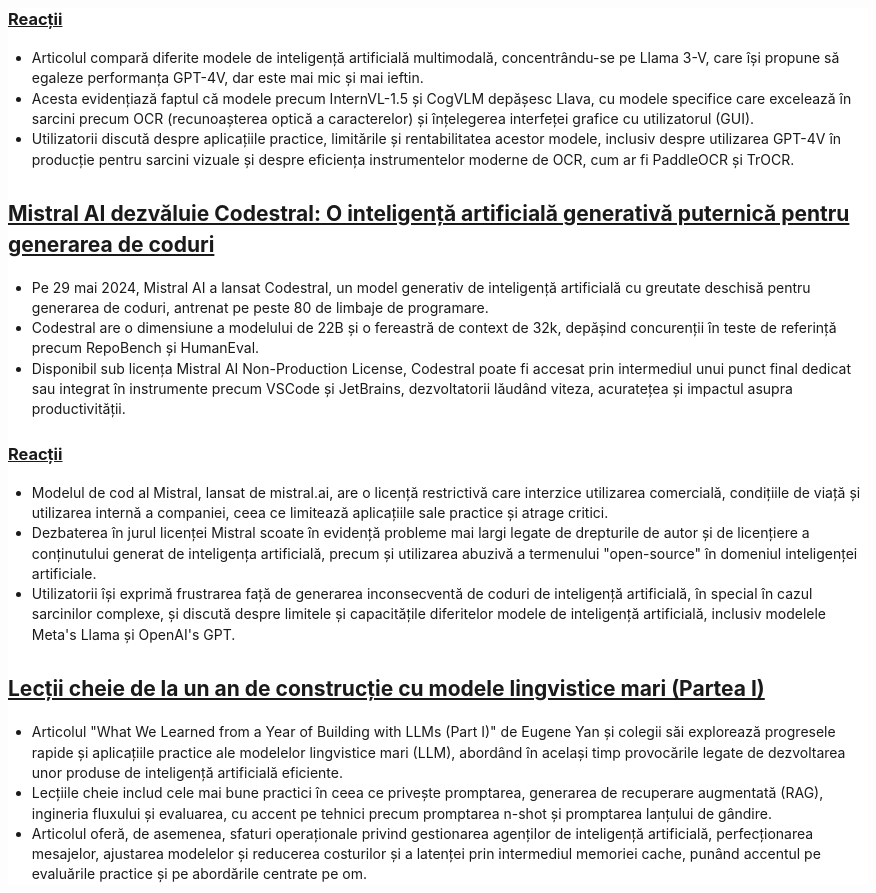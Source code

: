 ### [Reacții](https://news.ycombinator.com/item?id=40505099)

- Articolul compară diferite modele de inteligență artificială multimodală, concentrându-se pe Llama 3-V, care își propune să egaleze performanța GPT-4V, dar este mai mic și mai ieftin.
- Acesta evidențiază faptul că modele precum InternVL-1.5 și CogVLM depășesc Llava, cu modele specifice care excelează în sarcini precum OCR (recunoașterea optică a caracterelor) și înțelegerea interfeței grafice cu utilizatorul (GUI).
- Utilizatorii discută despre aplicațiile practice, limitările și rentabilitatea acestor modele, inclusiv despre utilizarea GPT-4V în producție pentru sarcini vizuale și despre eficiența instrumentelor moderne de OCR, cum ar fi PaddleOCR și TrOCR.

## [Mistral AI dezvăluie Codestral: O inteligență artificială generativă puternică pentru generarea de coduri](https://mistral.ai/news/codestral/)

- Pe 29 mai 2024, Mistral AI a lansat Codestral, un model generativ de inteligență artificială cu greutate deschisă pentru generarea de coduri, antrenat pe peste 80 de limbaje de programare.
- Codestral are o dimensiune a modelului de 22B și o fereastră de context de 32k, depășind concurenții în teste de referință precum RepoBench și HumanEval.
- Disponibil sub licența Mistral AI Non-Production License, Codestral poate fi accesat prin intermediul unui punct final dedicat sau integrat în instrumente precum VSCode și JetBrains, dezvoltatorii lăudând viteza, acuratețea și impactul asupra productivității.

### [Reacții](https://news.ycombinator.com/item?id=40512250)

- Modelul de cod al Mistral, lansat de mistral.ai, are o licență restrictivă care interzice utilizarea comercială, condițiile de viață și utilizarea internă a companiei, ceea ce limitează aplicațiile sale practice și atrage critici.
- Dezbaterea în jurul licenței Mistral scoate în evidență probleme mai largi legate de drepturile de autor și de licențiere a conținutului generat de inteligența artificială, precum și utilizarea abuzivă a termenului "open-source" în domeniul inteligenței artificiale.
- Utilizatorii își exprimă frustrarea față de generarea inconsecventă de coduri de inteligență artificială, în special în cazul sarcinilor complexe, și discută despre limitele și capacitățile diferitelor modele de inteligență artificială, inclusiv modelele Meta's Llama și OpenAI's GPT.

## [Lecții cheie de la un an de construcție cu modele lingvistice mari (Partea I)](https://www.oreilly.com/radar/what-we-learned-from-a-year-of-building-with-llms-part-i/)

- Articolul "What We Learned from a Year of Building with LLMs (Part I)" de Eugene Yan și colegii săi explorează progresele rapide și aplicațiile practice ale modelelor lingvistice mari (LLM), abordând în același timp provocările legate de dezvoltarea unor produse de inteligență artificială eficiente.
- Lecțiile cheie includ cele mai bune practici în ceea ce privește promptarea, generarea de recuperare augmentată (RAG), ingineria fluxului și evaluarea, cu accent pe tehnici precum promptarea n-shot și promptarea lanțului de gândire.
- Articolul oferă, de asemenea, sfaturi operaționale privind gestionarea agenților de inteligență artificială, perfecționarea mesajelor, ajustarea modelelor și reducerea costurilor și a latenței prin intermediul memoriei cache, punând accentul pe evaluările practice și pe abordările centrate pe om.

